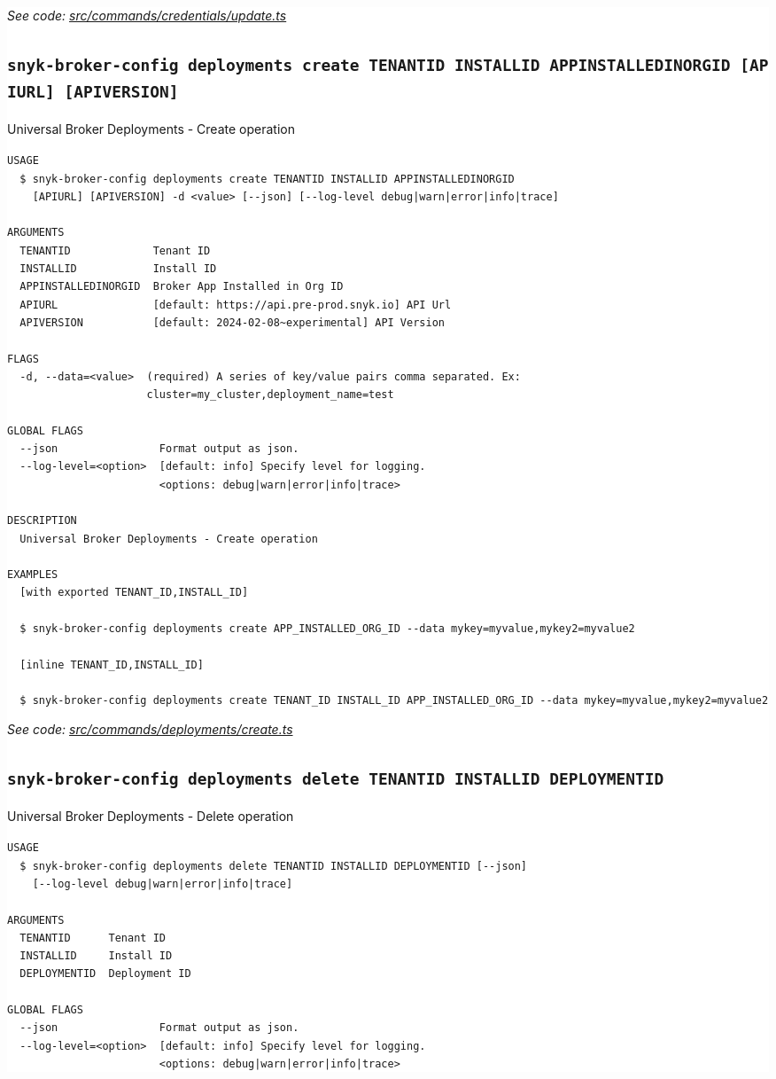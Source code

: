 _See code: [src/commands/credentials/update.ts](https://github.com/snyk/snyk-broker-config/blob/v1.14.0/src/commands/credentials/update.ts)_

## `snyk-broker-config deployments create TENANTID INSTALLID APPINSTALLEDINORGID [APIURL] [APIVERSION]`

Universal Broker Deployments - Create operation

```
USAGE
  $ snyk-broker-config deployments create TENANTID INSTALLID APPINSTALLEDINORGID
    [APIURL] [APIVERSION] -d <value> [--json] [--log-level debug|warn|error|info|trace]

ARGUMENTS
  TENANTID             Tenant ID
  INSTALLID            Install ID
  APPINSTALLEDINORGID  Broker App Installed in Org ID
  APIURL               [default: https://api.pre-prod.snyk.io] API Url
  APIVERSION           [default: 2024-02-08~experimental] API Version

FLAGS
  -d, --data=<value>  (required) A series of key/value pairs comma separated. Ex:
                      cluster=my_cluster,deployment_name=test

GLOBAL FLAGS
  --json                Format output as json.
  --log-level=<option>  [default: info] Specify level for logging.
                        <options: debug|warn|error|info|trace>

DESCRIPTION
  Universal Broker Deployments - Create operation

EXAMPLES
  [with exported TENANT_ID,INSTALL_ID]

  $ snyk-broker-config deployments create APP_INSTALLED_ORG_ID --data mykey=myvalue,mykey2=myvalue2

  [inline TENANT_ID,INSTALL_ID]

  $ snyk-broker-config deployments create TENANT_ID INSTALL_ID APP_INSTALLED_ORG_ID --data mykey=myvalue,mykey2=myvalue2
```

_See code: [src/commands/deployments/create.ts](https://github.com/snyk/snyk-broker-config/blob/v1.14.0/src/commands/deployments/create.ts)_

## `snyk-broker-config deployments delete TENANTID INSTALLID DEPLOYMENTID`

Universal Broker Deployments - Delete operation

```
USAGE
  $ snyk-broker-config deployments delete TENANTID INSTALLID DEPLOYMENTID [--json]
    [--log-level debug|warn|error|info|trace]

ARGUMENTS
  TENANTID      Tenant ID
  INSTALLID     Install ID
  DEPLOYMENTID  Deployment ID

GLOBAL FLAGS
  --json                Format output as json.
  --log-level=<option>  [default: info] Specify level for logging.
                        <options: debug|warn|error|info|trace>
```